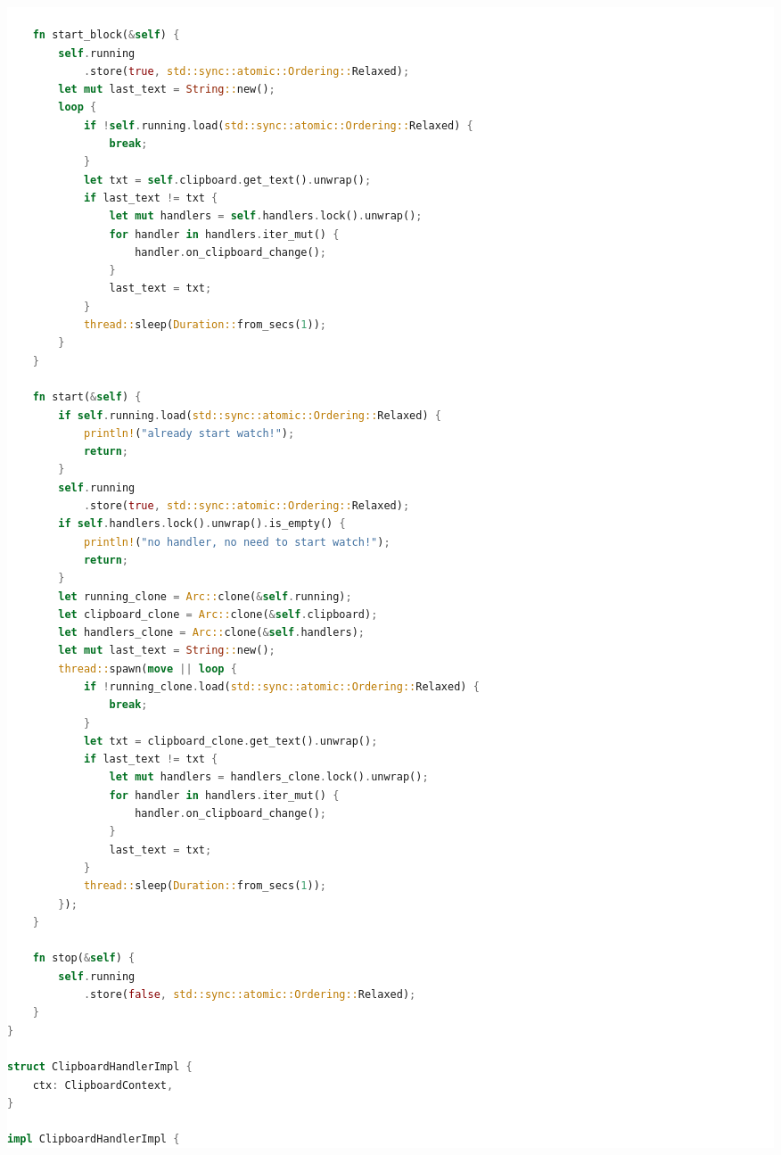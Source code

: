 ```rust

    fn start_block(&self) {
        self.running
            .store(true, std::sync::atomic::Ordering::Relaxed);
        let mut last_text = String::new();
        loop {
            if !self.running.load(std::sync::atomic::Ordering::Relaxed) {
                break;
            }
            let txt = self.clipboard.get_text().unwrap();
            if last_text != txt {
                let mut handlers = self.handlers.lock().unwrap();
                for handler in handlers.iter_mut() {
                    handler.on_clipboard_change();
                }
                last_text = txt;
            }
            thread::sleep(Duration::from_secs(1));
        }
    }

    fn start(&self) {
        if self.running.load(std::sync::atomic::Ordering::Relaxed) {
            println!("already start watch!");
            return;
        }
        self.running
            .store(true, std::sync::atomic::Ordering::Relaxed);
        if self.handlers.lock().unwrap().is_empty() {
            println!("no handler, no need to start watch!");
            return;
        }
        let running_clone = Arc::clone(&self.running);
        let clipboard_clone = Arc::clone(&self.clipboard);
        let handlers_clone = Arc::clone(&self.handlers);
        let mut last_text = String::new();
        thread::spawn(move || loop {
            if !running_clone.load(std::sync::atomic::Ordering::Relaxed) {
                break;
            }
            let txt = clipboard_clone.get_text().unwrap();
            if last_text != txt {
                let mut handlers = handlers_clone.lock().unwrap();
                for handler in handlers.iter_mut() {
                    handler.on_clipboard_change();
                }
                last_text = txt;
            }
            thread::sleep(Duration::from_secs(1));
        });
    }

    fn stop(&self) {
        self.running
            .store(false, std::sync::atomic::Ordering::Relaxed);
    }
}

struct ClipboardHandlerImpl {
    ctx: ClipboardContext,
}

impl ClipboardHandlerImpl {
```